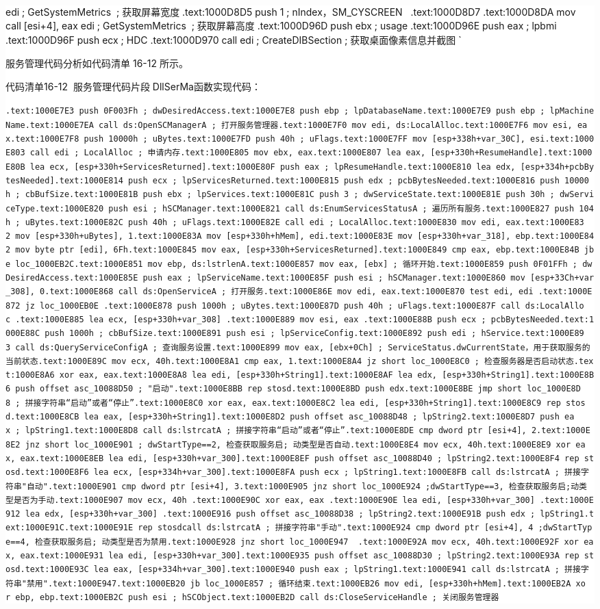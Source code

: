 edi ; GetSystemMetrics    ; 获取屏幕宽度   .text:1000D8D5 push 1 ; nIndex，SM_CYSCREEN             .text:1000D8D7   .text:1000D8DA mov   call [esi+4], eax   edi ; GetSystemMetrics    ; 获取屏幕高度   .text:1000D96D push ebx ; usage   .text:1000D96E push eax ; lpbmi   .text:1000D96F push ecx ; HDC   .text:1000D970 call edi ; CreateDIBSection ; 获取桌面像素信息并截图   `

服务管理代码分析如代码清单 16-12 所示。

代码清单16-12  服务管理代码片段 DllSerMa函数实现代码：

```
.text:1000E7E3 push 0F003Fh ; dwDesiredAccess.text:1000E7E8 push ebp ; lpDatabaseName.text:1000E7E9 push ebp ; lpMachineName.text:1000E7EA call ds:OpenSCManagerA ; 打开服务管理器.text:1000E7F0 mov edi, ds:LocalAlloc.text:1000E7F6 mov esi, eax.text:1000E7F8 push 10000h ; uBytes.text:1000E7FD push 40h ; uFlags.text:1000E7FF mov [esp+338h+var_30C], esi.text:1000E803 call edi ; LocalAlloc ; 申请内存.text:1000E805 mov ebx, eax.text:1000E807 lea eax, [esp+330h+ResumeHandle].text:1000E80B lea ecx, [esp+330h+ServicesReturned].text:1000E80F push eax ; lpResumeHandle.text:1000E810 lea edx, [esp+334h+pcbBytesNeeded].text:1000E814 push ecx ; lpServicesReturned.text:1000E815 push edx ; pcbBytesNeeded.text:1000E816 push 10000h ; cbBufSize.text:1000E81B push ebx ; lpServices.text:1000E81C push 3 ; dwServiceState.text:1000E81E push 30h ; dwServiceType.text:1000E820 push esi ; hSCManager.text:1000E821 call ds:EnumServicesStatusA ; 遍历所有服务.text:1000E827 push 104h ; uBytes.text:1000E82C push 40h ; uFlags.text:1000E82E call edi ; LocalAlloc.text:1000E830 mov edi, eax.text:1000E832 mov [esp+330h+uBytes], 1.text:1000E83A mov [esp+330h+hMem], edi.text:1000E83E mov [esp+330h+var_318], ebp.text:1000E842 mov byte ptr [edi], 6Fh.text:1000E845 mov eax, [esp+330h+ServicesReturned].text:1000E849 cmp eax, ebp.text:1000E84B jbe loc_1000EB2C.text:1000E851 mov ebp, ds:lstrlenA.text:1000E857 mov eax, [ebx] ; 循环开始.text:1000E859 push 0F01FFh ; dwDesiredAccess.text:1000E85E push eax ; lpServiceName.text:1000E85F push esi ; hSCManager.text:1000E860 mov [esp+33Ch+var_308], 0.text:1000E868 call ds:OpenServiceA ; 打开服务.text:1000E86E mov edi, eax.text:1000E870 test edi, edi .text:1000E872 jz loc_1000EB0E .text:1000E878 push 1000h ; uBytes.text:1000E87D push 40h ; uFlags.text:1000E87F call ds:LocalAlloc .text:1000E885 lea ecx, [esp+330h+var_308] .text:1000E889 mov esi, eax .text:1000E88B push ecx ; pcbBytesNeeded.text:1000E88C push 1000h ; cbBufSize.text:1000E891 push esi ; lpServiceConfig.text:1000E892 push edi ; hService.text:1000E893 call ds:QueryServiceConfigA ; 查询服务设置.text:1000E899 mov eax, [ebx+0Ch] ; ServiceStatus.dwCurrentState，用于获取服务的当前状态.text:1000E89C mov ecx, 40h.text:1000E8A1 cmp eax, 1.text:1000E8A4 jz short loc_1000E8C0 ; 检查服务器是否启动状态.text:1000E8A6 xor eax, eax.text:1000E8A8 lea edi, [esp+330h+String1].text:1000E8AF lea edx, [esp+330h+String1].text:1000E8B6 push offset asc_10088D50 ; "启动".text:1000E8BB rep stosd.text:1000E8BD push edx.text:1000E8BE jmp short loc_1000E8D8 ; 拼接字符串“启动”或者“停止”.text:1000E8C0 xor eax, eax.text:1000E8C2 lea edi, [esp+330h+String1].text:1000E8C9 rep stosd.text:1000E8CB lea eax, [esp+330h+String1].text:1000E8D2 push offset asc_10088D48 ; lpString2.text:1000E8D7 push eax ; lpString1.text:1000E8D8 call ds:lstrcatA ; 拼接字符串“启动”或者“停止”.text:1000E8DE cmp dword ptr [esi+4], 2.text:1000E8E2 jnz short loc_1000E901 ; dwStartType==2, 检查获取服务启; 动类型是否自动.text:1000E8E4 mov ecx, 40h.text:1000E8E9 xor eax, eax.text:1000E8EB lea edi, [esp+330h+var_300].text:1000E8EF push offset asc_10088D40 ; lpString2.text:1000E8F4 rep stosd.text:1000E8F6 lea ecx, [esp+334h+var_300].text:1000E8FA push ecx ; lpString1.text:1000E8FB call ds:lstrcatA ; 拼接字符串"自动".text:1000E901 cmp dword ptr [esi+4], 3.text:1000E905 jnz short loc_1000E924 ;dwStartType==3, 检查获取服务启;动类型是否为手动.text:1000E907 mov ecx, 40h .text:1000E90C xor eax, eax .text:1000E90E lea edi, [esp+330h+var_300] .text:1000E912 lea edx, [esp+330h+var_300] .text:1000E916 push offset asc_10088D38 ; lpString2.text:1000E91B push edx ; lpString1.text:1000E91C.text:1000E91E rep stosdcall ds:lstrcatA ; 拼接字符串"手动".text:1000E924 cmp dword ptr [esi+4], 4 ;dwStartType==4, 检查获取服务启; 动类型是否为禁用.text:1000E928 jnz short loc_1000E947  .text:1000E92A mov ecx, 40h.text:1000E92F xor eax, eax.text:1000E931 lea edi, [esp+330h+var_300].text:1000E935 push offset asc_10088D30 ; lpString2.text:1000E93A rep stosd.text:1000E93C lea eax, [esp+334h+var_300].text:1000E940 push eax ; lpString1.text:1000E941 call ds:lstrcatA ; 拼接字符串"禁用".text:1000E947.text:1000EB20 jb loc_1000E857 ; 循环结束.text:1000EB26 mov edi, [esp+330h+hMem].text:1000EB2A xor ebp, ebp.text:1000EB2C push esi ; hSCObject.text:1000EB2D call ds:CloseServiceHandle ; 关闭服务管理器
```

